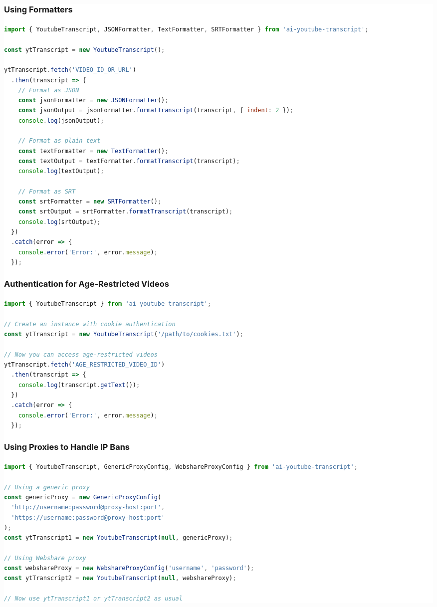 ### Using Formatters

```javascript
import { YoutubeTranscript, JSONFormatter, TextFormatter, SRTFormatter } from 'ai-youtube-transcript';

const ytTranscript = new YoutubeTranscript();

ytTranscript.fetch('VIDEO_ID_OR_URL')
  .then(transcript => {
    // Format as JSON
    const jsonFormatter = new JSONFormatter();
    const jsonOutput = jsonFormatter.formatTranscript(transcript, { indent: 2 });
    console.log(jsonOutput);

    // Format as plain text
    const textFormatter = new TextFormatter();
    const textOutput = textFormatter.formatTranscript(transcript);
    console.log(textOutput);

    // Format as SRT
    const srtFormatter = new SRTFormatter();
    const srtOutput = srtFormatter.formatTranscript(transcript);
    console.log(srtOutput);
  })
  .catch(error => {
    console.error('Error:', error.message);
  });
```

### Authentication for Age-Restricted Videos

```javascript
import { YoutubeTranscript } from 'ai-youtube-transcript';

// Create an instance with cookie authentication
const ytTranscript = new YoutubeTranscript('/path/to/cookies.txt');

// Now you can access age-restricted videos
ytTranscript.fetch('AGE_RESTRICTED_VIDEO_ID')
  .then(transcript => {
    console.log(transcript.getText());
  })
  .catch(error => {
    console.error('Error:', error.message);
  });
```

### Using Proxies to Handle IP Bans

```javascript
import { YoutubeTranscript, GenericProxyConfig, WebshareProxyConfig } from 'ai-youtube-transcript';

// Using a generic proxy
const genericProxy = new GenericProxyConfig(
  'http://username:password@proxy-host:port',
  'https://username:password@proxy-host:port'
);
const ytTranscript1 = new YoutubeTranscript(null, genericProxy);

// Using Webshare proxy
const webshareProxy = new WebshareProxyConfig('username', 'password');
const ytTranscript2 = new YoutubeTranscript(null, webshareProxy);

// Now use ytTranscript1 or ytTranscript2 as usual
```